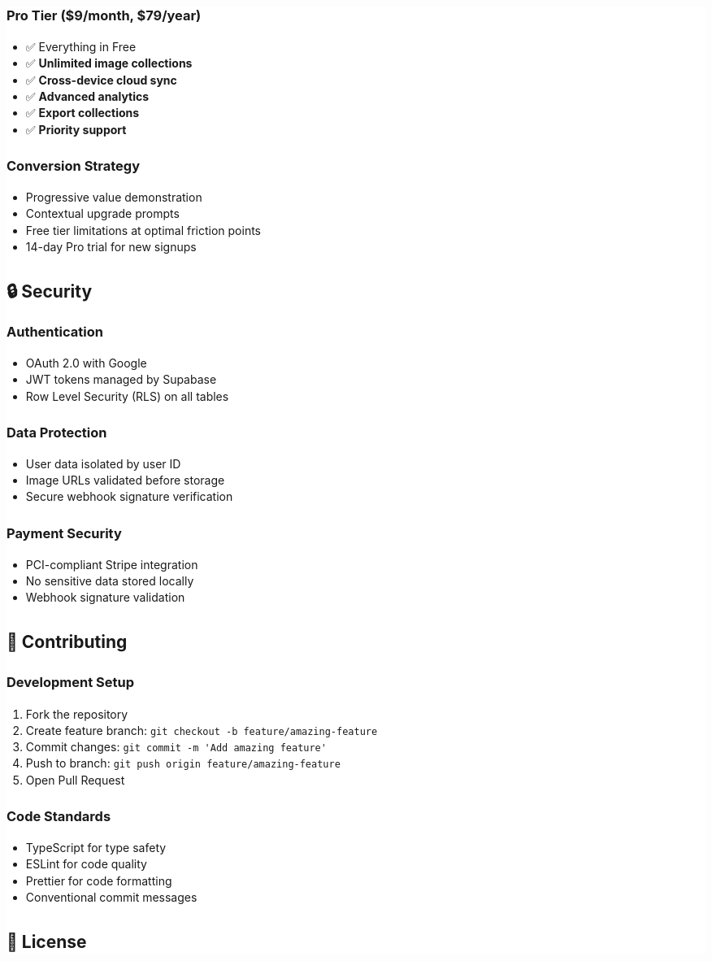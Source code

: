 ### Pro Tier ($9/month, $79/year)
- ✅ Everything in Free
- ✅ **Unlimited image collections**
- ✅ **Cross-device cloud sync**
- ✅ **Advanced analytics**
- ✅ **Export collections**
- ✅ **Priority support**

### Conversion Strategy
- Progressive value demonstration
- Contextual upgrade prompts
- Free tier limitations at optimal friction points
- 14-day Pro trial for new signups

## 🔒 Security

### Authentication
- OAuth 2.0 with Google
- JWT tokens managed by Supabase
- Row Level Security (RLS) on all tables

### Data Protection
- User data isolated by user ID
- Image URLs validated before storage
- Secure webhook signature verification

### Payment Security
- PCI-compliant Stripe integration
- No sensitive data stored locally
- Webhook signature validation

## 🤝 Contributing

### Development Setup
1. Fork the repository
2. Create feature branch: `git checkout -b feature/amazing-feature`
3. Commit changes: `git commit -m 'Add amazing feature'`
4. Push to branch: `git push origin feature/amazing-feature`
5. Open Pull Request

### Code Standards
- TypeScript for type safety
- ESLint for code quality
- Prettier for code formatting
- Conventional commit messages

## 📝 License
